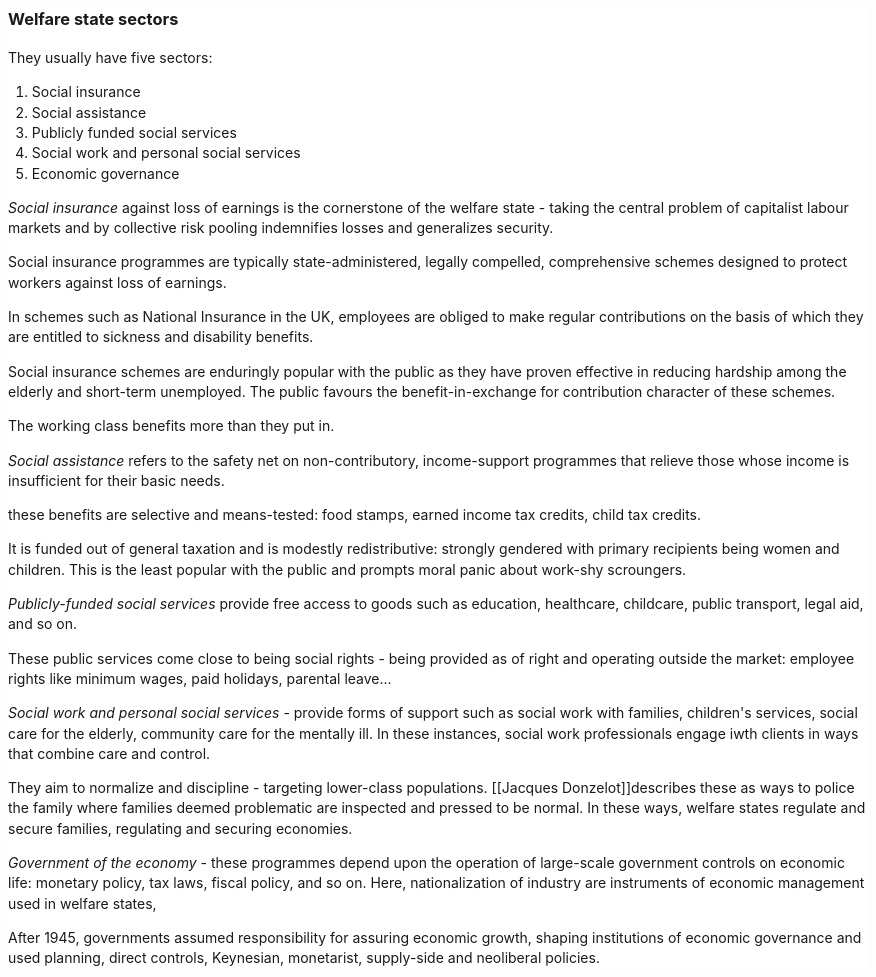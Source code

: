 ### Welfare state sectors

They usually have five sectors:
1. Social insurance
2. Social assistance
3. Publicly funded social services
4. Social work and personal social services
5. Economic governance

*Social insurance* against loss of earnings is the cornerstone of the welfare state - taking the central problem of capitalist labour markets and by collective risk pooling indemnifies losses and generalizes security.

Social insurance programmes are typically state-administered, legally compelled, comprehensive schemes designed to protect workers against loss of earnings.

In schemes such as National Insurance in the UK, employees are obliged to make regular contributions on the basis of which they are entitled to sickness and disability benefits.

Social insurance schemes are enduringly popular with the public as they have proven effective in reducing hardship among the elderly and short-term unemployed. The public favours the benefit-in-exchange for contribution character of these schemes.

The working class benefits more than they put in.

*Social assistance* refers to the safety net on non-contributory, income-support programmes that relieve those whose income is insufficient for their basic needs.

these benefits are selective and means-tested: food stamps, earned income tax credits, child tax credits.

It is funded out of general taxation and is modestly redistributive: strongly gendered with primary recipients being women and children. This is the least popular with the public and prompts moral panic about work-shy scroungers.

*Publicly-funded social services* provide free access to goods such as education, healthcare, childcare, public transport, legal aid, and so on.

These public services come close to being social rights - being provided as of right and operating outside the market: employee rights like minimum wages, paid holidays, parental leave...

*Social work and personal social services* - provide forms of support such as social work with families, children's services, social care for the elderly, community care for the mentally ill. In these instances, social work professionals engage iwth clients in ways that combine care and control.

They aim to normalize and discipline - targeting lower-class populations. [[Jacques Donzelot]]describes these as ways to police the family where families deemed problematic are inspected and pressed to be normal. In these ways, welfare states regulate and secure families, regulating and securing economies.

*Government of the economy* - these programmes depend upon the operation of large-scale government controls on economic life: monetary policy, tax laws, fiscal policy, and so on. Here, nationalization of industry are instruments of economic management used in welfare states,

After 1945, governments assumed responsibility for assuring economic growth, shaping institutions of economic governance and used planning, direct controls, Keynesian, monetarist, supply-side and neoliberal policies.
